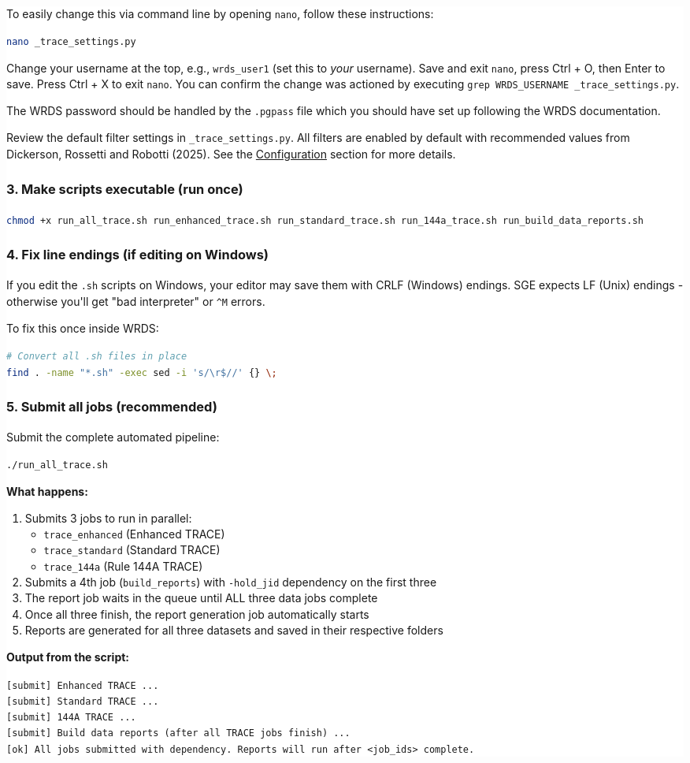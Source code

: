 To easily change this via command line by opening `nano`, follow these instructions:

```bash
nano _trace_settings.py
```
Change your username at the top, e.g., `wrds_user1` (set this to *your* username).
Save and exit `nano`, press Ctrl + O, then Enter to save. Press Ctrl + X to exit `nano`.
You can confirm the change was actioned by executing `grep WRDS_USERNAME _trace_settings.py`.

The WRDS password should be handled by the `.pgpass` file which you should have set up following the WRDS documentation.

Review the default filter settings in `_trace_settings.py`. All filters are enabled by default with recommended values from Dickerson, Rossetti and Robotti (2025). See the [Configuration](#configuration-choices-you-can-edit) section for more details.

### 3. Make scripts executable (run once)

```bash
chmod +x run_all_trace.sh run_enhanced_trace.sh run_standard_trace.sh run_144a_trace.sh run_build_data_reports.sh
```

### 4. Fix line endings (if editing on Windows)

If you edit the `.sh` scripts on Windows, your editor may save them with CRLF (Windows) endings.
SGE expects LF (Unix) endings - otherwise you'll get "bad interpreter" or `^M` errors.

To fix this once inside WRDS:
```bash
# Convert all .sh files in place
find . -name "*.sh" -exec sed -i 's/\r$//' {} \;
```

### 5. Submit all jobs (recommended)

Submit the complete automated pipeline:

```bash
./run_all_trace.sh
```

**What happens:**
1. Submits 3 jobs to run in parallel:
   - `trace_enhanced` (Enhanced TRACE)
   - `trace_standard` (Standard TRACE)
   - `trace_144a` (Rule 144A TRACE)
2. Submits a 4th job (`build_reports`) with `-hold_jid` dependency on the first three
3. The report job waits in the queue until ALL three data jobs complete
4. Once all three finish, the report generation job automatically starts
5. Reports are generated for all three datasets and saved in their respective folders

**Output from the script:**
```
[submit] Enhanced TRACE ...
[submit] Standard TRACE ...
[submit] 144A TRACE ...
[submit] Build data reports (after all TRACE jobs finish) ...
[ok] All jobs submitted with dependency. Reports will run after <job_ids> complete.
```

